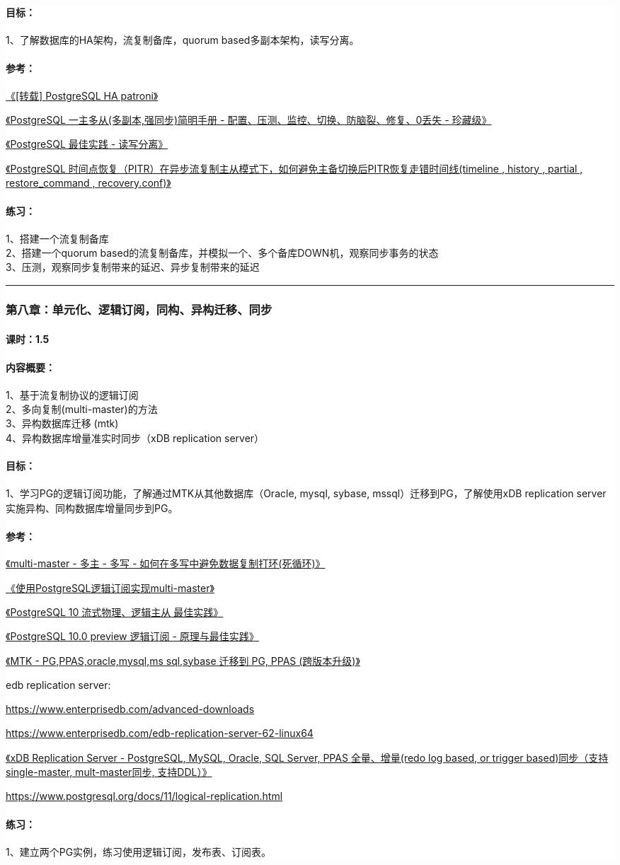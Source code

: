 #### 目标：    
1、了解数据库的HA架构，流复制备库，quorum based多副本架构，读写分离。    
    
#### 参考：  
[《[转载] PostgreSQL HA patroni》](../201901/20190105_02.md)    
  
[《PostgreSQL 一主多从(多副本,强同步)简明手册 - 配置、压测、监控、切换、防脑裂、修复、0丢失 - 珍藏级》](../201803/20180326_01.md)    
  
[《PostgreSQL 最佳实践 - 读写分离》](../201608/20160824_03.md)    
  
[《PostgreSQL 时间点恢复（PITR）在异步流复制主从模式下，如何避免主备切换后PITR恢复走错时间线(timeline , history , partial , restore_command , recovery.conf)》](../201901/20190120_03.md)   
  
#### 练习：    
1、搭建一个流复制备库    
2、搭建一个quorum based的流复制备库，并模拟一个、多个备库DOWN机，观察同步事务的状态    
3、压测，观察同步复制带来的延迟、异步复制带来的延迟    
    
---     
    
### 第八章：单元化、逻辑订阅，同构、异构迁移、同步    
    
#### 课时：1.5    
    
#### 内容概要：    
1、基于流复制协议的逻辑订阅    
2、多向复制(multi-master)的方法    
3、异构数据库迁移 (mtk)    
4、异构数据库增量准实时同步（xDB replication server）    
    
#### 目标：    
1、学习PG的逻辑订阅功能，了解通过MTK从其他数据库（Oracle, mysql, sybase, mssql）迁移到PG，了解使用xDB replication server实施异构、同构数据库增量同步到PG。      
    
#### 参考：  
[《multi-master - 多主 - 多写 - 如何在多写中避免数据复制打环(死循环)》](../201811/20181119_01.md)    
  
[《使用PostgreSQL逻辑订阅实现multi-master》](../201706/20170624_01.md)    
  
[《PostgreSQL 10 流式物理、逻辑主从 最佳实践》](../201707/20170711_01.md)    
  
[《PostgreSQL 10.0 preview 逻辑订阅 - 原理与最佳实践》](../201702/20170227_01.md)    
  
[《MTK - PG,PPAS,oracle,mysql,ms sql,sybase 迁移到 PG, PPAS (跨版本升级)》](../201812/20181226_01.md)    
  
edb replication server:   
  
https://www.enterprisedb.com/advanced-downloads  
  
https://www.enterprisedb.com/edb-replication-server-62-linux64  
  
[《xDB Replication Server - PostgreSQL, MySQL, Oracle, SQL Server, PPAS 全量、增量(redo log based, or trigger based)同步（支持single-master, mult-master同步, 支持DDL）》](../201902/20190203_01.md)    
  
https://www.postgresql.org/docs/11/logical-replication.html  
  
#### 练习：    
1、建立两个PG实例，练习使用逻辑订阅，发布表、订阅表。    
  